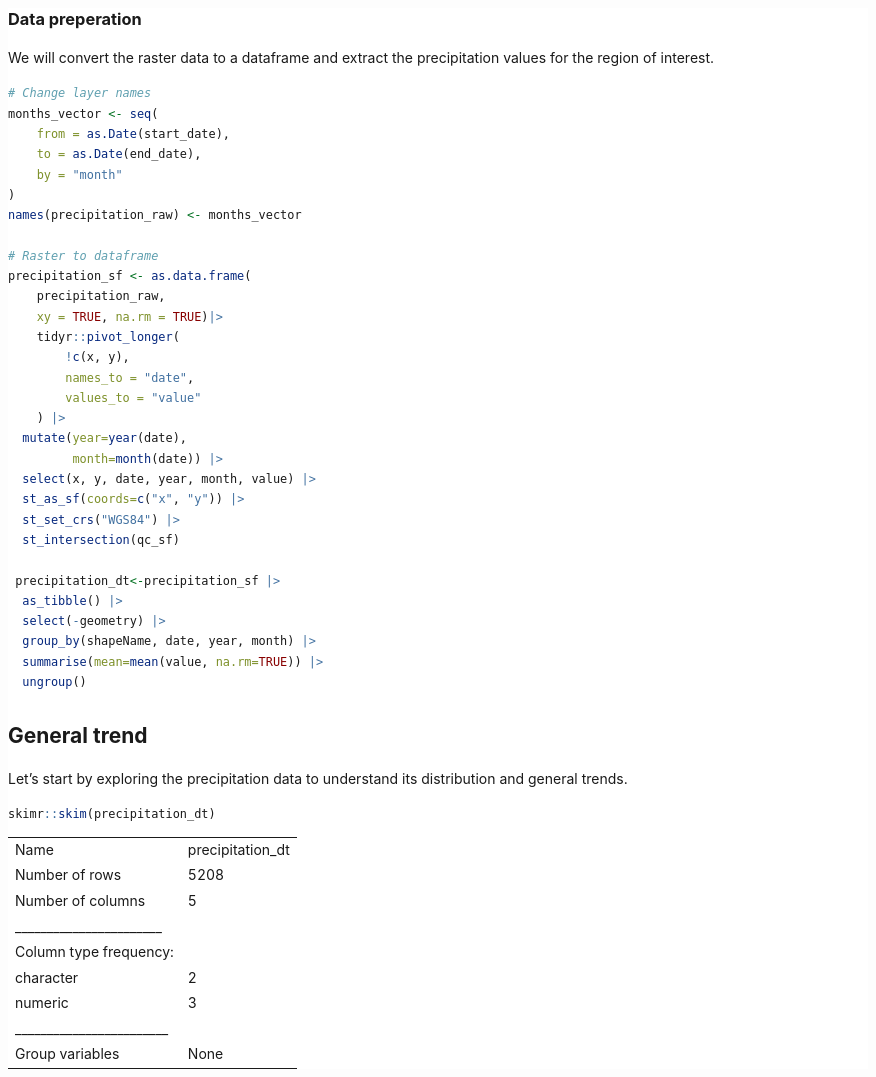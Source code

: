 ### Data preperation

We will convert the raster data to a dataframe and extract the precipitation values for the region of interest.

``` r
# Change layer names
months_vector <- seq(
    from = as.Date(start_date),
    to = as.Date(end_date),
    by = "month"
)
names(precipitation_raw) <- months_vector

# Raster to dataframe
precipitation_sf <- as.data.frame(
    precipitation_raw,
    xy = TRUE, na.rm = TRUE)|>
    tidyr::pivot_longer(
        !c(x, y),
        names_to = "date",
        values_to = "value"
    ) |> 
  mutate(year=year(date), 
         month=month(date)) |> 
  select(x, y, date, year, month, value) |> 
  st_as_sf(coords=c("x", "y")) |> 
  st_set_crs("WGS84") |> 
  st_intersection(qc_sf) 

 precipitation_dt<-precipitation_sf |> 
  as_tibble() |> 
  select(-geometry) |> 
  group_by(shapeName, date, year, month) |> 
  summarise(mean=mean(value, na.rm=TRUE)) |> 
  ungroup()
```

## General trend

Let’s start by exploring the precipitation data to understand its distribution and general trends.

``` r
skimr::skim(precipitation_dt)
```

|                                                  |                  |
|:-------------------------------------------------|:-----------------|
| Name                                             | precipitation_dt |
| Number of rows                                   | 5208             |
| Number of columns                                | 5                |
| \_\_\_\_\_\_\_\_\_\_\_\_\_\_\_\_\_\_\_\_\_\_\_   |                  |
| Column type frequency:                           |                  |
| character                                        | 2                |
| numeric                                          | 3                |
| \_\_\_\_\_\_\_\_\_\_\_\_\_\_\_\_\_\_\_\_\_\_\_\_ |                  |
| Group variables                                  | None             |

